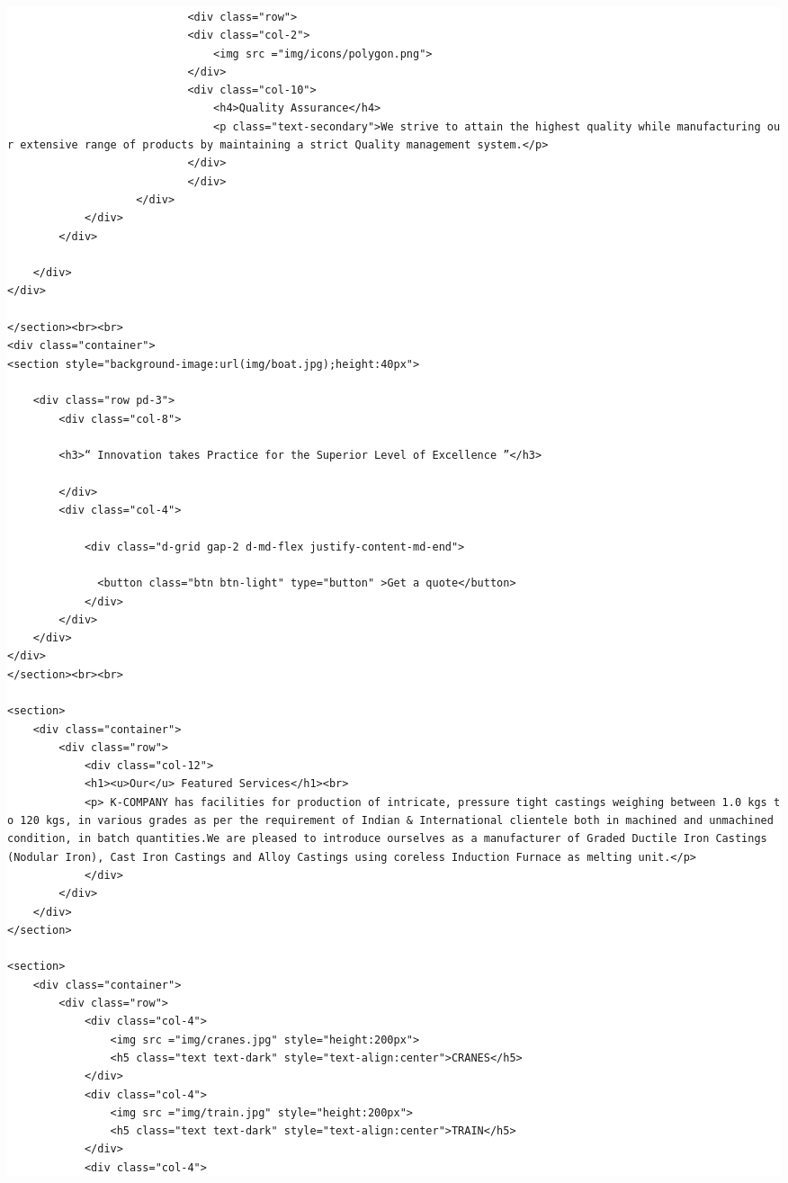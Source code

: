 								<div class="row">
								<div class="col-2">
									<img src ="img/icons/polygon.png">
								</div>
								<div class="col-10">
									<h4>Quality Assurance</h4>
									<p class="text-secondary">We strive to attain the highest quality while manufacturing our extensive range of products by maintaining a strict Quality management system.</p>
								</div>
								</div>
						</div>
				</div>
			</div>
					
		</div>
	</div>
		 
	</section><br><br>
	<div class="container">
	<section style="background-image:url(img/boat.jpg);height:40px">
	
		<div class="row pd-3">
			<div class="col-8">
			
			<h3>“ Innovation takes Practice for the Superior Level of Excellence ”</h3>
			
			</div>
			<div class="col-4">
							
				<div class="d-grid gap-2 d-md-flex justify-content-md-end">
				 
				  <button class="btn btn-light" type="button" >Get a quote</button>
				</div>
			</div>
		</div>
	</div>
	</section><br><br>
	
	<section>
		<div class="container">
			<div class="row">
				<div class="col-12">
				<h1><u>Our</u> Featured Services</h1><br>
				<p> K-COMPANY has facilities for production of intricate, pressure tight castings weighing between 1.0 kgs to 120 kgs, in various grades as per the requirement of Indian & International clientele both in machined and unmachined condition, in batch quantities.We are pleased to introduce ourselves as a manufacturer of Graded Ductile Iron Castings (Nodular Iron), Cast Iron Castings and Alloy Castings using coreless Induction Furnace as melting unit.</p>
				</div>
			</div>
		</div>
	</section>
	
	<section>
		<div class="container">
			<div class="row">
				<div class="col-4">
					<img src ="img/cranes.jpg" style="height:200px">
					<h5 class="text text-dark" style="text-align:center">CRANES</h5>
				</div>
				<div class="col-4">
					<img src ="img/train.jpg" style="height:200px">
					<h5 class="text text-dark" style="text-align:center">TRAIN</h5>
				</div>
				<div class="col-4">